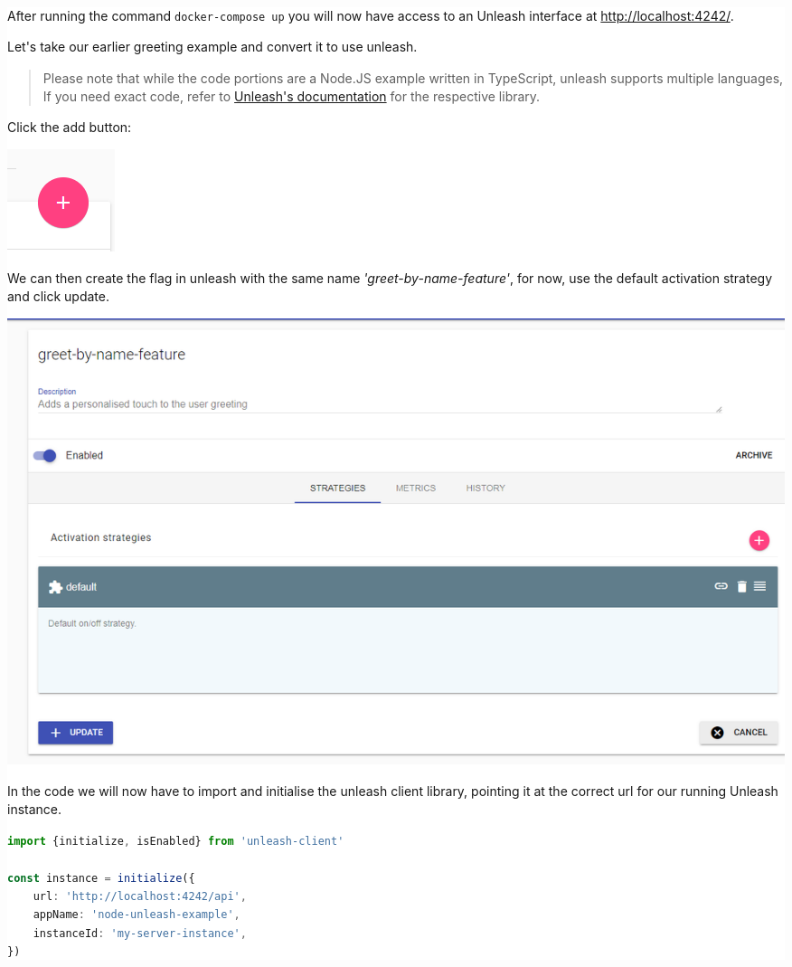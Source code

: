After running the command `docker-compose up` you will now have access to an Unleash interface at [http://localhost:4242/](http://localhost:4242/).

Let's take our earlier greeting example and convert it to use unleash. 

> Please note that while the code portions are a Node.JS example written in TypeScript, unleash supports multiple languages, If you need exact code, refer to [Unleash's documentation](https://unleash.github.io/docs/client_sdk) for the respective library.

Click the add button:

![Add Flag Button](addflag.png)

We can then create the flag in unleash with the same name *'greet-by-name-feature'*, for now, use the default activation strategy and click update.

![Create greet by name feature screen](create-greet-by-name-feature.png)

In the code we will now have to import and initialise the unleash client library, pointing it at the correct url for our running Unleash instance.

```ts
import {initialize, isEnabled} from 'unleash-client'

const instance = initialize({
    url: 'http://localhost:4242/api',
    appName: 'node-unleash-example',
    instanceId: 'my-server-instance',
})
```
